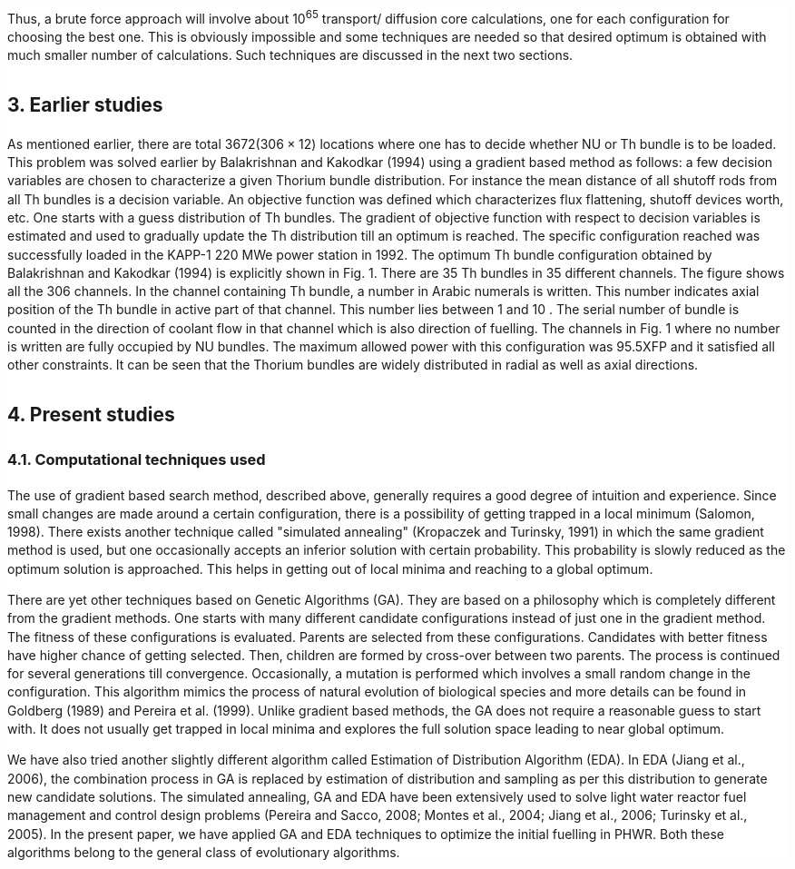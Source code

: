 Thus, a brute force approach will involve about $10^{65}$ transport/ diffusion core calculations, one for each configuration for choosing the best one. This is obviously impossible and some techniques are needed so that desired optimum is obtained with much smaller number of calculations. Such techniques are discussed in the next two sections.

## 3. Earlier studies

As mentioned earlier, there are total $3672(306 \times 12)$ locations where one has to decide whether NU or Th bundle is to be loaded. This problem was solved earlier by Balakrishnan and Kakodkar (1994) using a gradient based method as follows: a few decision variables are chosen to characterize a given Thorium bundle distribution. For instance the mean distance of all shutoff rods from all Th bundles is a decision variable. An objective function was defined which characterizes flux flattening, shutoff devices worth, etc. One starts with a guess distribution of Th bundles. The gradient of objective function with respect to decision variables is estimated and used to gradually update the Th distribution till an optimum is reached. The specific configuration reached was successfully loaded in the KAPP-1 220 MWe power station in 1992. The optimum Th bundle configuration obtained by Balakrishnan and Kakodkar (1994) is explicitly shown in Fig. 1. There are 35 Th bundles in 35 different channels. The figure shows all the 306 channels. In the channel containing Th bundle, a number in Arabic numerals is written. This number indicates axial position of the Th bundle in active part of that channel. This number lies between 1 and 10 . The serial number of bundle is counted in the direction of coolant flow in that channel which is also direction of fuelling. The channels in Fig. 1 where no number is written are fully occupied by NU bundles. The maximum allowed power with this configuration was $95.5 \mathrm{XFP}$ and it satisfied all other constraints. It can be seen that the Thorium bundles are widely distributed in radial as well as axial directions.

## 4. Present studies

### 4.1. Computational techniques used

The use of gradient based search method, described above, generally requires a good degree of intuition and experience. Since small changes are made around a certain configuration, there is a possibility of getting trapped in a local minimum (Salomon, 1998). There exists another technique called "simulated annealing" (Kropaczek and Turinsky, 1991) in which the same gradient method is used, but one occasionally accepts an inferior solution with certain probability. This probability is slowly reduced as the optimum solution is approached. This helps in getting out of local minima and reaching to a global optimum.

There are yet other techniques based on Genetic Algorithms (GA). They are based on a philosophy which is completely different from the gradient methods. One starts with many different candidate configurations instead of just one in the gradient method. The fitness of these configurations is evaluated. Parents are selected from these configurations. Candidates with better fitness have higher chance of getting selected. Then, children are formed by cross-over between two parents. The process is continued for several generations till convergence. Occasionally, a mutation is performed which involves a small random change in the configuration. This algorithm mimics the process of natural evolution of biological species and more details can be found in Goldberg (1989)
and Pereira et al. (1999). Unlike gradient based methods, the GA does not require a reasonable guess to start with. It does not usually get trapped in local minima and explores the full solution space leading to near global optimum.

We have also tried another slightly different algorithm called Estimation of Distribution Algorithm (EDA). In EDA (Jiang et al., 2006), the combination process in GA is replaced by estimation of distribution and sampling as per this distribution to generate new candidate solutions. The simulated annealing, GA and EDA have been extensively used to solve light water reactor fuel management and control design problems (Pereira and Sacco, 2008; Montes et al., 2004; Jiang et al., 2006; Turinsky et al., 2005). In the present paper, we have applied GA and EDA techniques to optimize the initial fuelling in PHWR. Both these algorithms belong to the general class of evolutionary algorithms.
